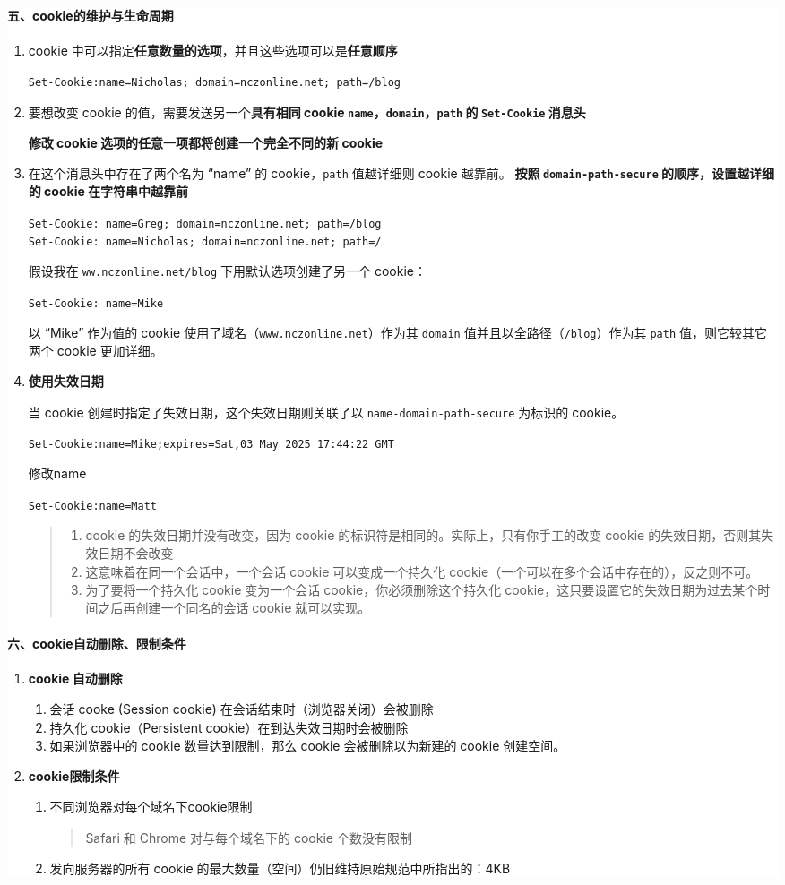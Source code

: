 #### 五、cookie的维护与生命周期

1. cookie 中可以指定**任意数量的选项**，并且这些选项可以是**任意顺序**

   ```http
   Set-Cookie:name=Nicholas; domain=nczonline.net; path=/blog
   ```

2. 要想改变 cookie 的值，需要发送另一个**具有相同 cookie `name`，`domain`，`path` 的 `Set-Cookie` 消息头**

   **修改 cookie 选项的任意一项都将创建一个完全不同的新 cookie**

3. 在这个消息头中存在了两个名为 “name” 的 cookie，`path` 值越详细则 cookie 越靠前。 **按照 `domain-path-secure` 的顺序，设置越详细的 cookie 在字符串中越靠前**

   ```http
   Set-Cookie: name=Greg; domain=nczonline.net; path=/blog
   Set-Cookie: name=Nicholas; domain=nczonline.net; path=/
   ```

   假设我在 `ww.nczonline.net/blog` 下用默认选项创建了另一个 cookie：

   ```http
   Set-Cookie: name=Mike
   ```

   以 “Mike” 作为值的 cookie 使用了域名（`www.nczonline.net`）作为其 `domain` 值并且以全路径（`/blog`）作为其 `path` 值，则它较其它两个 cookie 更加详细。

4. **使用失效日期**

   当 cookie 创建时指定了失效日期，这个失效日期则关联了以 `name-domain-path-secure` 为标识的 cookie。

   ```http
   Set-Cookie:name=Mike;expires=Sat,03 May 2025 17:44:22 GMT
   ```

   修改name

   ```http
   Set-Cookie:name=Matt
   ```

   > 1. cookie 的失效日期并没有改变，因为 cookie 的标识符是相同的。实际上，只有你手工的改变 cookie 的失效日期，否则其失效日期不会改变
   > 2. 这意味着在同一个会话中，一个会话 cookie 可以变成一个持久化 cookie（一个可以在多个会话中存在的），反之则不可。
   > 3. 为了要将一个持久化 cookie 变为一个会话 cookie，你必须删除这个持久化 cookie，这只要设置它的失效日期为过去某个时间之后再创建一个同名的会话 cookie 就可以实现。

#### 六、cookie自动删除、限制条件

1. **cookie 自动删除**

   1. 会话 cooke (Session cookie) 在会话结束时（浏览器关闭）会被删除
   2. 持久化 cookie（Persistent cookie）在到达失效日期时会被删除
   3. 如果浏览器中的 cookie 数量达到限制，那么 cookie 会被删除以为新建的 cookie 创建空间。

2. **cookie限制条件**

   1. 不同浏览器对每个域名下cookie限制

      > Safari 和 Chrome 对与每个域名下的 cookie 个数没有限制

   2. 发向服务器的所有 cookie 的最大数量（空间）仍旧维持原始规范中所指出的：4KB
